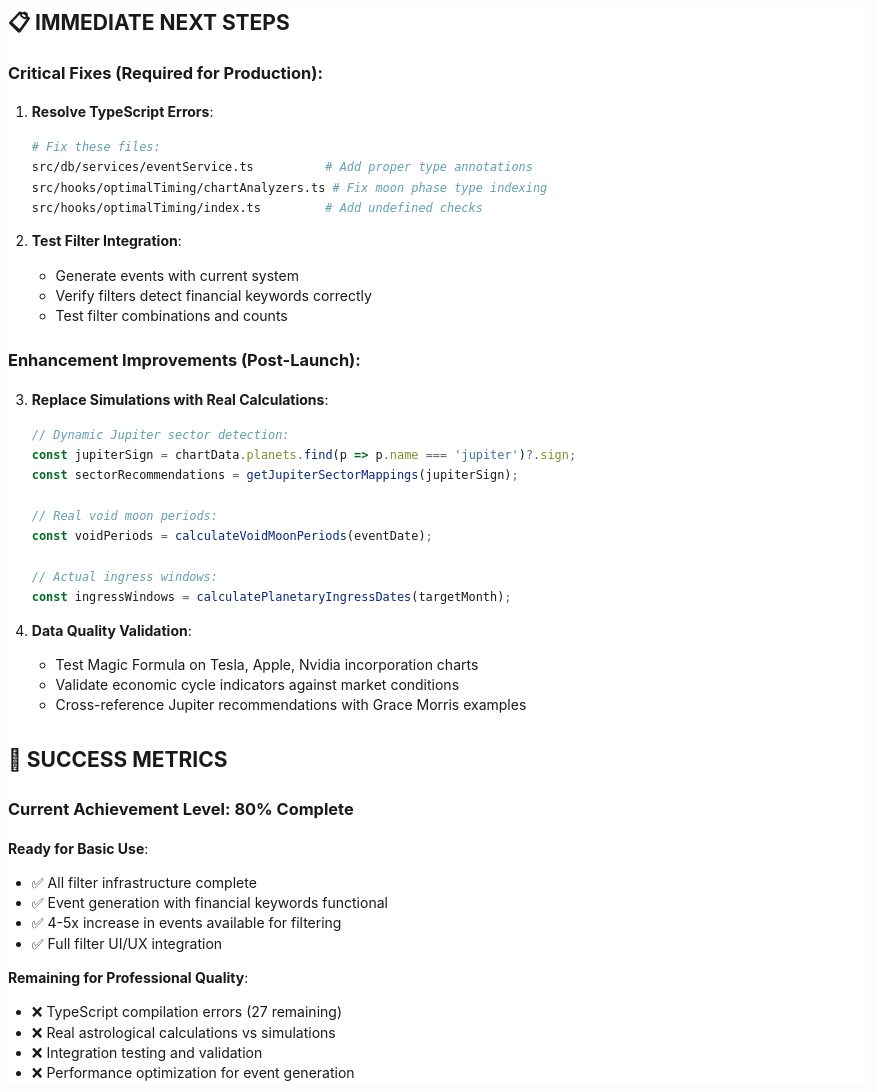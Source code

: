 ## 📋 **IMMEDIATE NEXT STEPS**

### Critical Fixes (Required for Production):

1. **Resolve TypeScript Errors**:
   ```bash
   # Fix these files:
   src/db/services/eventService.ts          # Add proper type annotations
   src/hooks/optimalTiming/chartAnalyzers.ts # Fix moon phase type indexing  
   src/hooks/optimalTiming/index.ts         # Add undefined checks
   ```

2. **Test Filter Integration**:
   - Generate events with current system
   - Verify filters detect financial keywords correctly
   - Test filter combinations and counts

### Enhancement Improvements (Post-Launch):

3. **Replace Simulations with Real Calculations**:
   ```typescript
   // Dynamic Jupiter sector detection:
   const jupiterSign = chartData.planets.find(p => p.name === 'jupiter')?.sign;
   const sectorRecommendations = getJupiterSectorMappings(jupiterSign);
   
   // Real void moon periods:
   const voidPeriods = calculateVoidMoonPeriods(eventDate);
   
   // Actual ingress windows:
   const ingressWindows = calculatePlanetaryIngressDates(targetMonth);
   ```

4. **Data Quality Validation**:
   - Test Magic Formula on Tesla, Apple, Nvidia incorporation charts
   - Validate economic cycle indicators against market conditions
   - Cross-reference Jupiter recommendations with Grace Morris examples

## 🎯 **SUCCESS METRICS**

### Current Achievement Level: **80% Complete**

**Ready for Basic Use**:
- ✅ All filter infrastructure complete
- ✅ Event generation with financial keywords functional  
- ✅ 4-5x increase in events available for filtering
- ✅ Full filter UI/UX integration

**Remaining for Professional Quality**:
- ❌ TypeScript compilation errors (27 remaining)
- ❌ Real astrological calculations vs simulations
- ❌ Integration testing and validation
- ❌ Performance optimization for event generation
